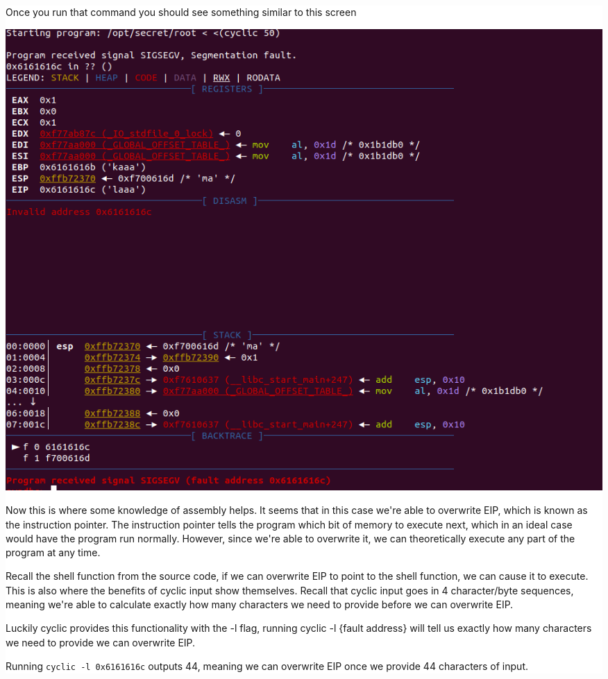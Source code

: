 Once you run that command you should see something similar to this screen

!["RDSPKbe.jpg"](files/RDSPKbe.jpg)

Now this is where some knowledge of assembly helps. It seems that in this case we're able to overwrite EIP, which is known as the instruction pointer. The instruction pointer tells the program which bit of memory to execute next, which in an ideal case would have the program run normally. However, since we're able to overwrite it, we can theoretically execute any part of the program at any time.

Recall the shell function from the source code, if we can overwrite EIP to point to the shell function, we can cause it to execute. This is also where the benefits of cyclic input show themselves. Recall that cyclic input goes in 4 character/byte sequences, meaning we're able to calculate exactly how many characters we need to provide before we can overwrite EIP.

Luckily cyclic provides this functionality with the -l flag, running cyclic -l {fault address} will tell us exactly how many characters we need to provide we can overwrite EIP.

Running `cyclic -l 0x6161616c` outputs 44, meaning we can overwrite EIP once we provide 44 characters of input.
